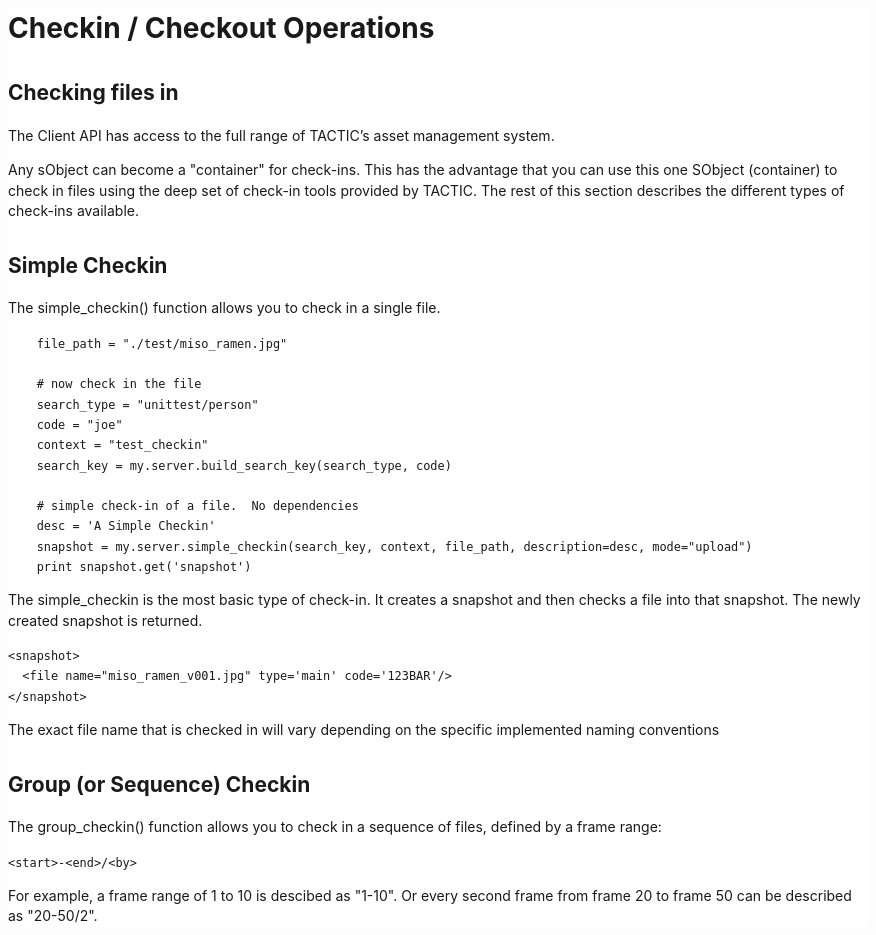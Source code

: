 # Checkin / Checkout Operations

## Checking files in

The Client API has access to the full range of TACTIC’s asset management
system.

Any sObject can become a "container" for check-ins. This has the
advantage that you can use this one SObject (container) to check in
files using the deep set of check-in tools provided by TACTIC. The rest
of this section describes the different types of check-ins available.

## Simple Checkin

The simple\_checkin() function allows you to check in a single file.

        file_path = "./test/miso_ramen.jpg"

        # now check in the file
        search_type = "unittest/person"
        code = "joe"
        context = "test_checkin"
        search_key = my.server.build_search_key(search_type, code)

        # simple check-in of a file.  No dependencies
        desc = 'A Simple Checkin'
        snapshot = my.server.simple_checkin(search_key, context, file_path, description=desc, mode="upload")
        print snapshot.get('snapshot')

The simple\_checkin is the most basic type of check-in. It creates a
snapshot and then checks a file into that snapshot. The newly created
snapshot is returned.

    <snapshot>
      <file name="miso_ramen_v001.jpg" type='main' code='123BAR'/>
    </snapshot>

The exact file name that is checked in will vary depending on the
specific implemented naming conventions

## Group (or Sequence) Checkin

The group\_checkin() function allows you to check in a sequence of files,
defined by a frame range:

    <start>-<end>/<by>

For example, a frame range of 1 to 10 is descibed as "1-10". Or every
second frame from frame 20 to frame 50 can be described as "20-50/2".
